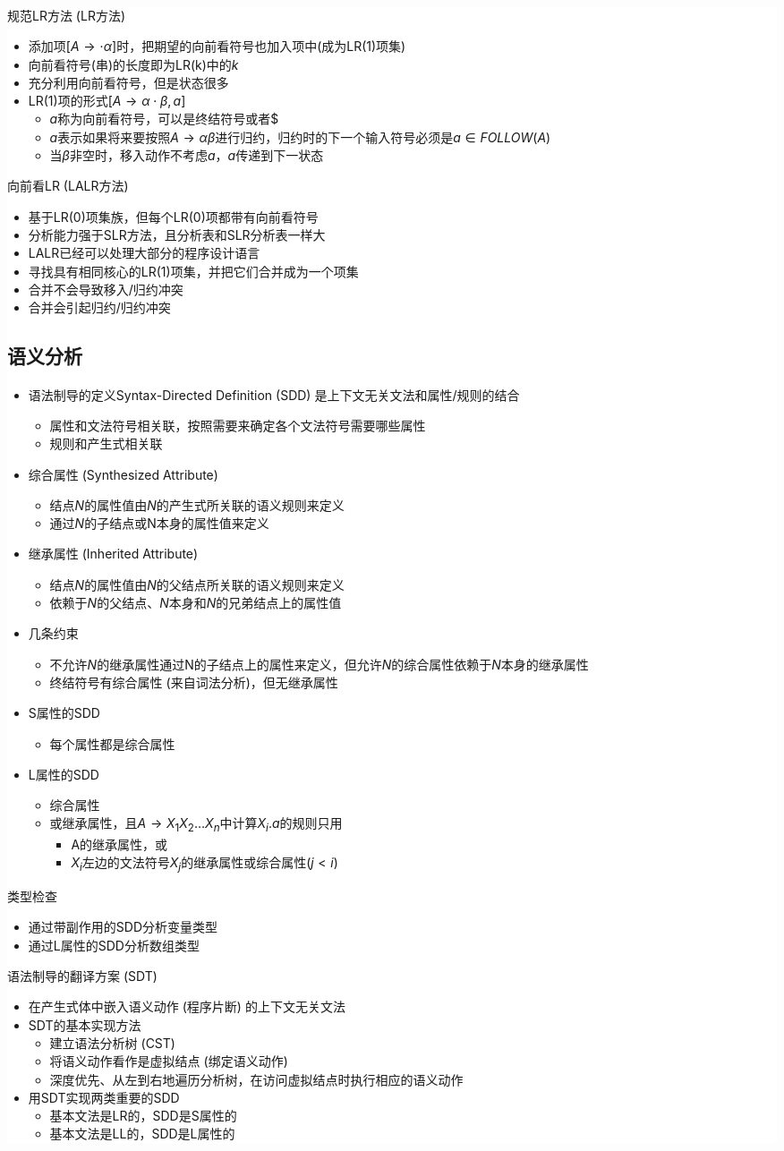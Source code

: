 规范LR方法 (LR方法)
- 添加项$[A \to \cdot \alpha]$时，把期望的向前看符号也加入项中(成为LR(1)项集)
- 向前看符号(串)的长度即为LR(k)中的$k$
- 充分利用向前看符号，但是状态很多
- LR(1)项的形式$[A \to \alpha\cdot\beta, a]$
  - $a$称为向前看符号，可以是终结符号或者$\$$
  - $a$表示如果将来要按照$A \to \alpha\beta$进行归约，归约时的下一个输入符号必须是$a\in FOLLOW(A)$
  - 当$β$非空时，移入动作不考虑$a$，$a$传递到下一状态

向前看LR (LALR方法)
- 基于LR(0)项集族，但每个LR(0)项都带有向前看符号
- 分析能力强于SLR方法，且分析表和SLR分析表一样大
- LALR已经可以处理大部分的程序设计语言
- 寻找具有相同核心的LR(1)项集，并把它们合并成为一个项集
- 合并不会导致移入/归约冲突
- 合并会引起归约/归约冲突

## 语义分析

- 语法制导的定义Syntax-Directed Definition (SDD) 是上下文无关文法和属性/规则的结合
  - 属性和文法符号相关联，按照需要来确定各个文法符号需要哪些属性
  - 规则和产生式相关联

- 综合属性 (Synthesized Attribute)
  - 结点$N$的属性值由$N$的产生式所关联的语义规则来定义
  - 通过$N$的子结点或N本身的属性值来定义
- 继承属性 (Inherited Attribute)
  - 结点$N$的属性值由$N$的父结点所关联的语义规则来定义
  - 依赖于$N$的父结点、$N$本身和$N$的兄弟结点上的属性值
- 几条约束
  - 不允许$N$的继承属性通过N的子结点上的属性来定义，但允许$N$的综合属性依赖于$N$本身的继承属性
  - 终结符号有综合属性 (来自词法分析)，但无继承属性

- S属性的SDD
  - 每个属性都是综合属性
- L属性的SDD
  - 综合属性
  - 或继承属性，且$A \to X_1X_2 \dots X_n$中计算$X_i.a$的规则只用
    - A的继承属性，或
    - $X_i$左边的文法符号$X_j$的继承属性或综合属性$(j < i)$

类型检查
- 通过带副作用的SDD分析变量类型
- 通过L属性的SDD分析数组类型

语法制导的翻译方案 (SDT)
- 在产生式体中嵌入语义动作 (程序片断) 的上下文无关文法
- SDT的基本实现方法
  - 建立语法分析树 (CST)
  - 将语义动作看作是虚拟结点 (绑定语义动作)
  - 深度优先、从左到右地遍历分析树，在访问虚拟结点时执行相应的语义动作
- 用SDT实现两类重要的SDD
  - 基本文法是LR的，SDD是S属性的
  - 基本文法是LL的，SDD是L属性的
